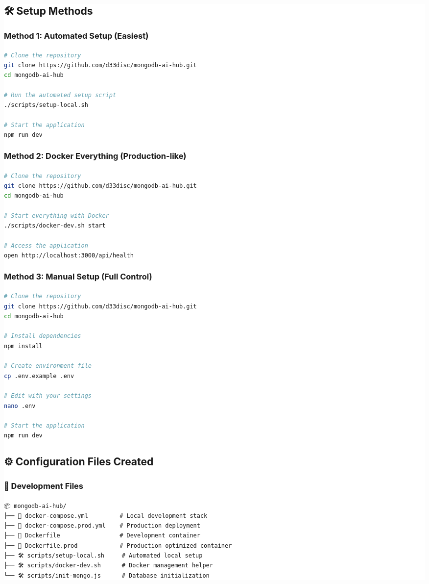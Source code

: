 ## 🛠️ **Setup Methods**

### **Method 1: Automated Setup (Easiest)**
```bash
# Clone the repository
git clone https://github.com/d33disc/mongodb-ai-hub.git
cd mongodb-ai-hub

# Run the automated setup script
./scripts/setup-local.sh

# Start the application
npm run dev
```

### **Method 2: Docker Everything (Production-like)**
```bash
# Clone the repository
git clone https://github.com/d33disc/mongodb-ai-hub.git
cd mongodb-ai-hub

# Start everything with Docker
./scripts/docker-dev.sh start

# Access the application
open http://localhost:3000/api/health
```

### **Method 3: Manual Setup (Full Control)**
```bash
# Clone the repository
git clone https://github.com/d33disc/mongodb-ai-hub.git
cd mongodb-ai-hub

# Install dependencies
npm install

# Create environment file
cp .env.example .env

# Edit with your settings
nano .env

# Start the application
npm run dev
```

## ⚙️ **Configuration Files Created**

### **📁 Development Files**
```
📦 mongodb-ai-hub/
├── 🐳 docker-compose.yml         # Local development stack
├── 🐳 docker-compose.prod.yml    # Production deployment
├── 🐳 Dockerfile                 # Development container
├── 🐳 Dockerfile.prod            # Production-optimized container
├── 🛠️ scripts/setup-local.sh     # Automated local setup
├── 🛠️ scripts/docker-dev.sh      # Docker management helper
└── 🛠️ scripts/init-mongo.js      # Database initialization
```
